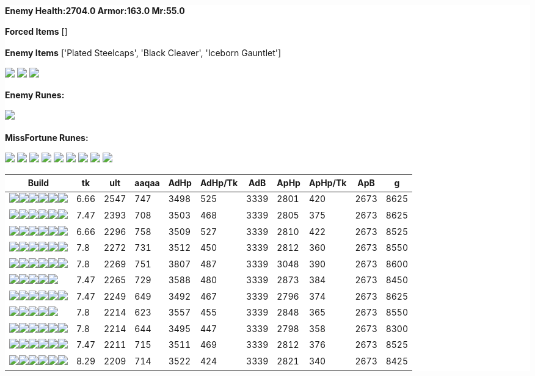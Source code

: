 **Enemy Health:2704.0 Armor:163.0 Mr:55.0**


**Forced Items** []








**Enemy Items** ['Plated Steelcaps', 'Black Cleaver', 'Iceborn Gauntlet']





![](/item/3047.png)
![](/item/3071.png)
![](/item/6662.png)



**Enemy Runes:**





![](/StatMods/StatModsArmorIcon.png)



**MissFortune Runes:**


![](/Styles/Inspiration/FirstStrike/FirstStrike.png)
![](/Styles/Inspiration/MagicalFootwear/MagicalFootwear.png)
![](/Styles/Inspiration/BiscuitDelivery/BiscuitDelivery.png)
![](/Styles/Inspiration/CosmicInsight/CosmicInsight.png)
![](/Styles/Sorcery/AbsoluteFocus/AbsoluteFocus.png)
![](/Styles/Sorcery/GatheringStorm/GatheringStorm.png)
![](/StatMods/StatModsAdaptiveForceIcon.png)
![](/StatMods/StatModsAdaptiveForceIcon.png)
![](/StatMods/StatModsArmorIcon.png)





 Build |tk|ult|aaqaa|AdHp|AdHp/Tk|AdB|ApHp|ApHp/Tk|ApB|g
-|-|-|-|-|-|-|-|-|-|-
![](/item/6691.png)![](/item/3036.png)![](/item/2422.png)![](/item/1053.png)![](/item/1055.png)![](/item/1037.png)|6.66|2547|747|3498|525|3339|2801|420|2673|8625
![](/item/6691.png)![](/item/3033.png)![](/item/2422.png)![](/item/1053.png)![](/item/1055.png)![](/item/1037.png)|7.47|2393|708|3503|468|3339|2805|375|2673|8625
![](/item/6676.png)![](/item/3036.png)![](/item/2422.png)![](/item/1053.png)![](/item/1055.png)![](/item/1037.png)|6.66|2296|758|3509|527|3339|2810|422|2673|8525
![](/item/6695.png)![](/item/3036.png)![](/item/2422.png)![](/item/1053.png)![](/item/1055.png)![](/item/1038.png)|7.8|2272|731|3512|450|3339|2812|360|2673|8550
![](/item/3036.png)![](/item/3072.png)![](/item/2422.png)![](/item/1055.png)![](/item/1038.png)![](/item/1036.png)|7.8|2269|751|3807|487|3339|3048|390|2673|8600
![](/item/3074.png)![](/item/3036.png)![](/item/2422.png)![](/item/1055.png)![](/item/1038.png)|7.47|2265|729|3588|480|3339|2873|384|2673|8450
![](/item/6691.png)![](/item/6676.png)![](/item/2422.png)![](/item/1053.png)![](/item/1055.png)![](/item/1037.png)|7.47|2249|649|3492|467|3339|2796|374|2673|8625
![](/item/6691.png)![](/item/3074.png)![](/item/2422.png)![](/item/1055.png)![](/item/1038.png)|7.8|2214|623|3557|455|3339|2848|365|2673|8550
![](/item/6691.png)![](/item/6694.png)![](/item/2422.png)![](/item/1053.png)![](/item/1055.png)![](/item/1036.png)|7.8|2214|644|3495|447|3339|2798|358|2673|8300
![](/item/3036.png)![](/item/6696.png)![](/item/2422.png)![](/item/1053.png)![](/item/1055.png)![](/item/1037.png)|7.47|2211|715|3511|469|3339|2812|376|2673|8525
![](/item/3004.png)![](/item/3036.png)![](/item/2422.png)![](/item/1053.png)![](/item/1055.png)![](/item/1037.png)|8.29|2209|714|3522|424|3339|2821|340|2673|8425